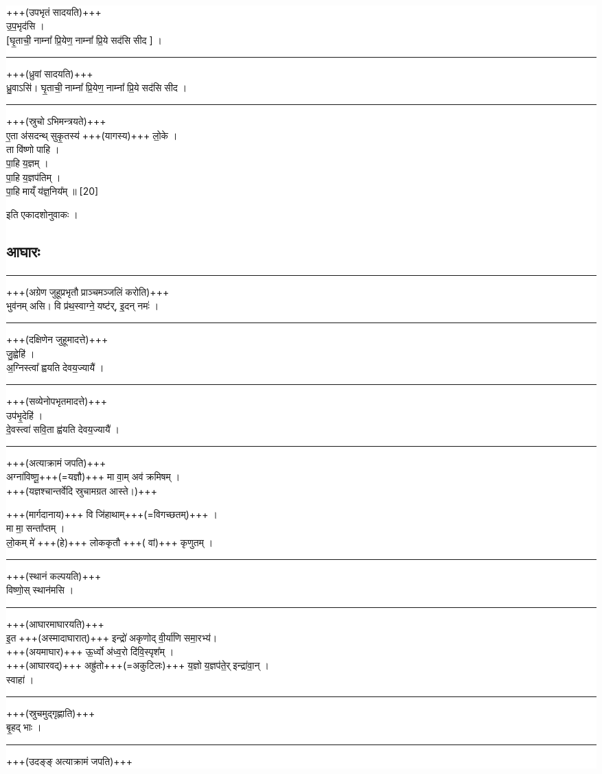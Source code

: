 +++(उपभृतं सादयति)+++  
उ॒प॒भृद॑सि ।   
[घृ॒ताची॒ नाम्ना᳚ प्रि॒येण॒ नाम्ना᳚ प्रि॒ये सद॑सि सीद ] ।  
____
+++(ध्रुवां सादयति)+++  
ध्रु॒वाऽसि॑। घृ॒ताची॒ नाम्ना᳚ प्रि॒येण॒ नाम्ना᳚ प्रि॒ये सद॑सि सीद ।
____
+++(स्रुचो ऽभिमन्त्रयते)+++  
ए॒ता अ॑सदन्थ् सुकृ॒तस्य॑ +++(यागस्य)+++ लो॒के ।  
ता वि॑ष्णो पाहि ।  
पा॒हि य॒ज्ञम् ।  
पा॒हि य॒ज्ञप॑तिम् ।  
पा॒हि माय्ँ य॑ज्ञ॒निय᳚म् ॥ [20]

इति एकादशोनुवाकः  ।

##   आघारः
____
+++(अग्रेण जुहूप्रभृतौ प्राञ्चमञ्जलिं करोति)+++  
भुव॑नम् असि। वि प्र॑थ॒स्वाग्ने॒ यष्ट॑र्, इ॒दन् नमः॑ ।

____
+++(दक्षिणेन जुहूमादत्ते)+++  
जु॒ह्वेहि॑ ।  
अ॒ग्निस्त्वा᳚ ह्वयति देवय॒ज्यायै॑ ।
____
+++(सव्येनोपभृतमादत्ते)+++  
उप॑भृ॒देहि॑ ।  
दे॒वस्त्वा॑ सवि॒ता ह्व॑यति देवय॒ज्यायै॑ ।  
____
+++(अत्याक्रामं जपति)+++  
अग्ना॑विष्णू॒+++(=यज्ञौ)+++ मा वा॒म् अव॑ क्रमिषम् ।  
+++(यज्ञश्चान्तर्वेदि स्रुचामग्रत आस्ते।)+++

+++(मार्गदानाय)+++ वि जि॑हाथाम्+++(=विगच्छतम्)+++ ।  
मा मा॒ सन्ता᳚प्तम् ।  
लो॒कम् मे॑ +++(हे)+++ लोककृतौ +++( वां)+++ कृणुतम् ।   
____
+++(स्थानं कल्पयति)+++  
विष्णो॒स् स्थान॑मसि ।
____
+++(आघारमाघारयति)+++   
इ॒त +++(अस्मादाघारात्)+++ इन्द्रो॑ अकृणोद् वी॒र्या॑णि समा॒रभ्य॑।  
+++(अयमाघार)+++ ऊ॒र्ध्वो अ॑ध्व॒रो दि॑वि॒स्पृश᳚म् ।   
+++(आघारवद्)+++ अह्रु॑तो+++(=अकुटिलः)+++ य॒ज्ञो य॒ज्ञप॑ते॒र् इन्द्रा॑वा॒न् ।  
स्वाहा॑ ।  
____
+++(स्रुचमुद्गृह्णाति)+++  
बृ॒हद् भाः ।  
____
+++(उदङ्ङ् अत्याक्रामं जपति)+++   
